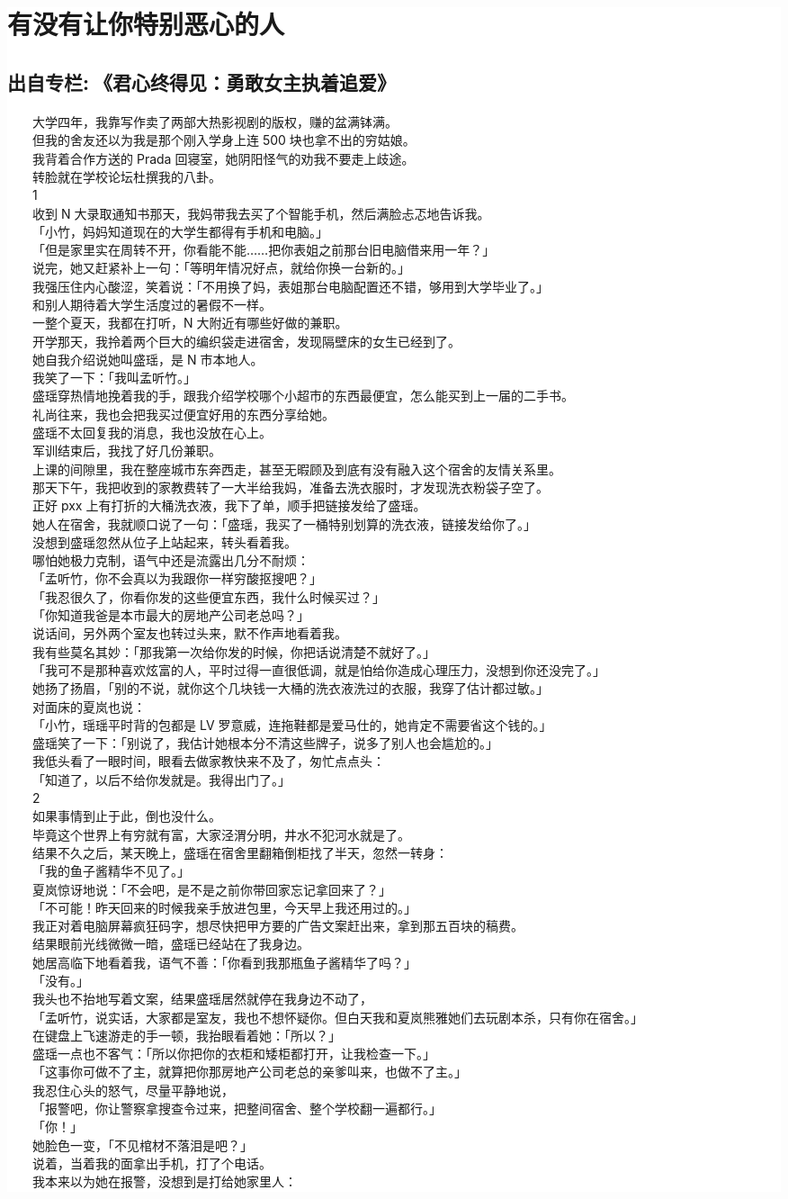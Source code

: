 # 有没有让你特别恶心的人  
## 出自专栏: 《君心终得见：勇敢女主执着追爱》  
&emsp;&emsp;大学四年，我靠写作卖了两部大热影视剧的版权，赚的盆满钵满。  
&emsp;&emsp;但我的舍友还以为我是那个刚入学身上连 500 块也拿不出的穷姑娘。  
&emsp;&emsp;我背着合作方送的 Prada 回寝室，她阴阳怪气的劝我不要走上歧途。  
&emsp;&emsp;转脸就在学校论坛杜撰我的八卦。  
&emsp;&emsp;1  
&emsp;&emsp;收到 N 大录取通知书那天，我妈带我去买了个智能手机，然后满脸忐忑地告诉我。  
&emsp;&emsp;「小竹，妈妈知道现在的大学生都得有手机和电脑。」  
&emsp;&emsp;「但是家里实在周转不开，你看能不能……把你表姐之前那台旧电脑借来用一年？」  
&emsp;&emsp;说完，她又赶紧补上一句：「等明年情况好点，就给你换一台新的。」  
&emsp;&emsp;我强压住内心酸涩，笑着说：「不用换了妈，表姐那台电脑配置还不错，够用到大学毕业了。」  
&emsp;&emsp;和别人期待着大学生活度过的暑假不一样。  
&emsp;&emsp;一整个夏天，我都在打听，N 大附近有哪些好做的兼职。  
&emsp;&emsp;开学那天，我拎着两个巨大的编织袋走进宿舍，发现隔壁床的女生已经到了。  
&emsp;&emsp;她自我介绍说她叫盛瑶，是 N 市本地人。  
&emsp;&emsp;我笑了一下：「我叫孟听竹。」  
&emsp;&emsp;盛瑶穿热情地挽着我的手，跟我介绍学校哪个小超市的东西最便宜，怎么能买到上一届的二手书。  
&emsp;&emsp;礼尚往来，我也会把我买过便宜好用的东西分享给她。  
&emsp;&emsp;盛瑶不太回复我的消息，我也没放在心上。  
&emsp;&emsp;军训结束后，我找了好几份兼职。  
&emsp;&emsp;上课的间隙里，我在整座城市东奔西走，甚至无暇顾及到底有没有融入这个宿舍的友情关系里。  
&emsp;&emsp;那天下午，我把收到的家教费转了一大半给我妈，准备去洗衣服时，才发现洗衣粉袋子空了。  
&emsp;&emsp;正好 pxx 上有打折的大桶洗衣液，我下了单，顺手把链接发给了盛瑶。  
&emsp;&emsp;她人在宿舍，我就顺口说了一句：「盛瑶，我买了一桶特别划算的洗衣液，链接发给你了。」  
&emsp;&emsp;没想到盛瑶忽然从位子上站起来，转头看着我。  
&emsp;&emsp;哪怕她极力克制，语气中还是流露出几分不耐烦：  
&emsp;&emsp;「孟听竹，你不会真以为我跟你一样穷酸抠搜吧？」  
&emsp;&emsp;「我忍很久了，你看你发的这些便宜东西，我什么时候买过？」  
&emsp;&emsp;「你知道我爸是本市最大的房地产公司老总吗？」  
&emsp;&emsp;说话间，另外两个室友也转过头来，默不作声地看着我。  
&emsp;&emsp;我有些莫名其妙：「那我第一次给你发的时候，你把话说清楚不就好了。」  
&emsp;&emsp;「我可不是那种喜欢炫富的人，平时过得一直很低调，就是怕给你造成心理压力，没想到你还没完了。」  
&emsp;&emsp;她扬了扬眉，「别的不说，就你这个几块钱一大桶的洗衣液洗过的衣服，我穿了估计都过敏。」  
&emsp;&emsp;对面床的夏岚也说：  
&emsp;&emsp;「小竹，瑶瑶平时背的包都是 LV 罗意威，连拖鞋都是爱马仕的，她肯定不需要省这个钱的。」  
&emsp;&emsp;盛瑶笑了一下：「别说了，我估计她根本分不清这些牌子，说多了别人也会尴尬的。」  
&emsp;&emsp;我低头看了一眼时间，眼看去做家教快来不及了，匆忙点点头：  
&emsp;&emsp;「知道了，以后不给你发就是。我得出门了。」  
&emsp;&emsp;2  
&emsp;&emsp;如果事情到止于此，倒也没什么。  
&emsp;&emsp;毕竟这个世界上有穷就有富，大家泾渭分明，井水不犯河水就是了。  
&emsp;&emsp;结果不久之后，某天晚上，盛瑶在宿舍里翻箱倒柜找了半天，忽然一转身：  
&emsp;&emsp;「我的鱼子酱精华不见了。」  
&emsp;&emsp;夏岚惊讶地说：「不会吧，是不是之前你带回家忘记拿回来了？」  
&emsp;&emsp;「不可能！昨天回来的时候我亲手放进包里，今天早上我还用过的。」  
&emsp;&emsp;我正对着电脑屏幕疯狂码字，想尽快把甲方要的广告文案赶出来，拿到那五百块的稿费。  
&emsp;&emsp;结果眼前光线微微一暗，盛瑶已经站在了我身边。  
&emsp;&emsp;她居高临下地看着我，语气不善：「你看到我那瓶鱼子酱精华了吗？」  
&emsp;&emsp;「没有。」  
&emsp;&emsp;我头也不抬地写着文案，结果盛瑶居然就停在我身边不动了，  
&emsp;&emsp;「孟听竹，说实话，大家都是室友，我也不想怀疑你。但白天我和夏岚熊雅她们去玩剧本杀，只有你在宿舍。」  
&emsp;&emsp;在键盘上飞速游走的手一顿，我抬眼看着她：「所以？」  
&emsp;&emsp;盛瑶一点也不客气：「所以你把你的衣柜和矮柜都打开，让我检查一下。」  
&emsp;&emsp;「这事你可做不了主，就算把你那房地产公司老总的亲爹叫来，也做不了主。」  
&emsp;&emsp;我忍住心头的怒气，尽量平静地说，  
&emsp;&emsp;「报警吧，你让警察拿搜查令过来，把整间宿舍、整个学校翻一遍都行。」  
&emsp;&emsp;「你！」  
&emsp;&emsp;她脸色一变，「不见棺材不落泪是吧？」  
&emsp;&emsp;说着，当着我的面拿出手机，打了个电话。  
&emsp;&emsp;我本来以为她在报警，没想到是打给她家里人：  